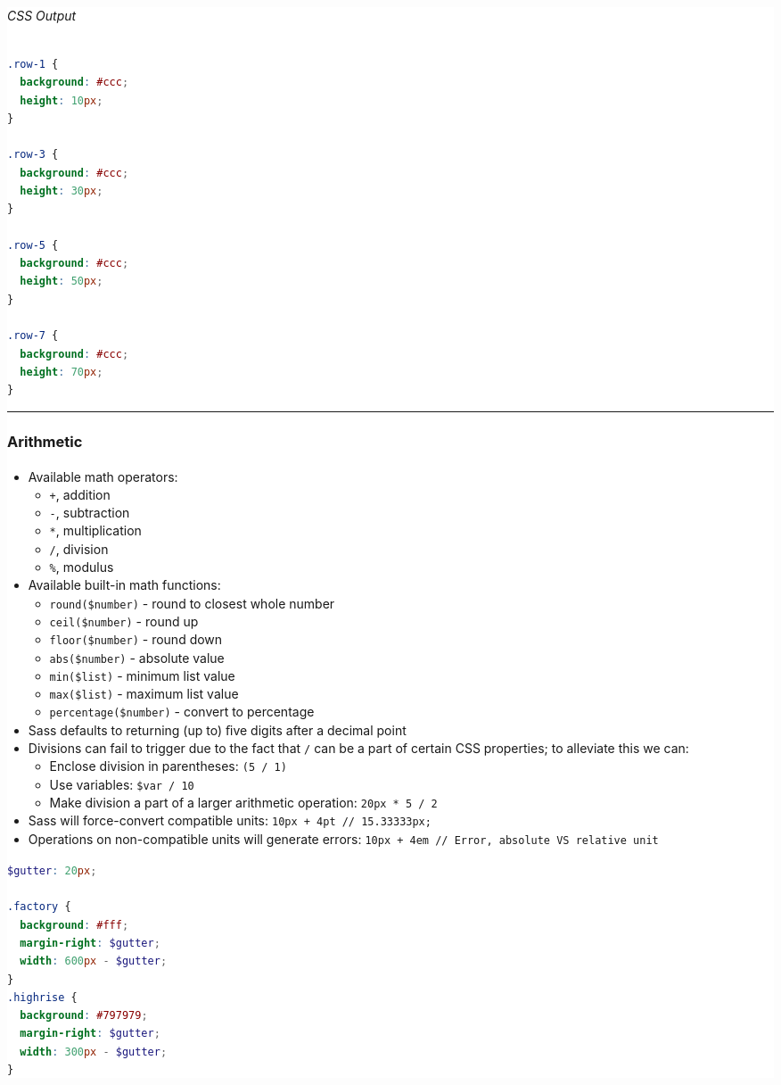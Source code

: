 ###### CSS Output

```css
.row-1 {
  background: #ccc;
  height: 10px;
}

.row-3 {
  background: #ccc;
  height: 30px;
}

.row-5 {
  background: #ccc;
  height: 50px;
}

.row-7 {
  background: #ccc;
  height: 70px;
}
```

---

### Arithmetic

- Available math operators:
  - `+`, addition
  - `-`, subtraction
  - `*`, multiplication
  - `/`, division
  - `%`, modulus
- Available built-in math functions:
  - `round($number)` - round to closest whole number
  - `ceil($number)` - round up
  - `floor($number)` - round down
  - `abs($number)` - absolute value
  - `min($list)` - minimum list value
  - `max($list)` - maximum list value
  - `percentage($number)` - convert to percentage
- Sass defaults to returning (up to) ﬁve digits after a decimal point
- Divisions can fail to trigger due to the fact that `/` can be a part of certain CSS properties; to alleviate this we can:
  - Enclose division in parentheses: `(5 / 1)`
  - Use variables: `$var / 10`
  - Make division a part of a larger arithmetic operation: `20px * 5 / 2`
- Sass will force-convert compatible units: `10px + 4pt // 15.33333px;`
- Operations on non-compatible units will generate errors: `10px + 4em // Error, absolute VS relative unit`

```scss
$gutter: 20px;

.factory {
  background: #fff;
  margin-right: $gutter;
  width: 600px - $gutter;
}
.highrise {
  background: #797979;
  margin-right: $gutter;
  width: 300px - $gutter;
}
```